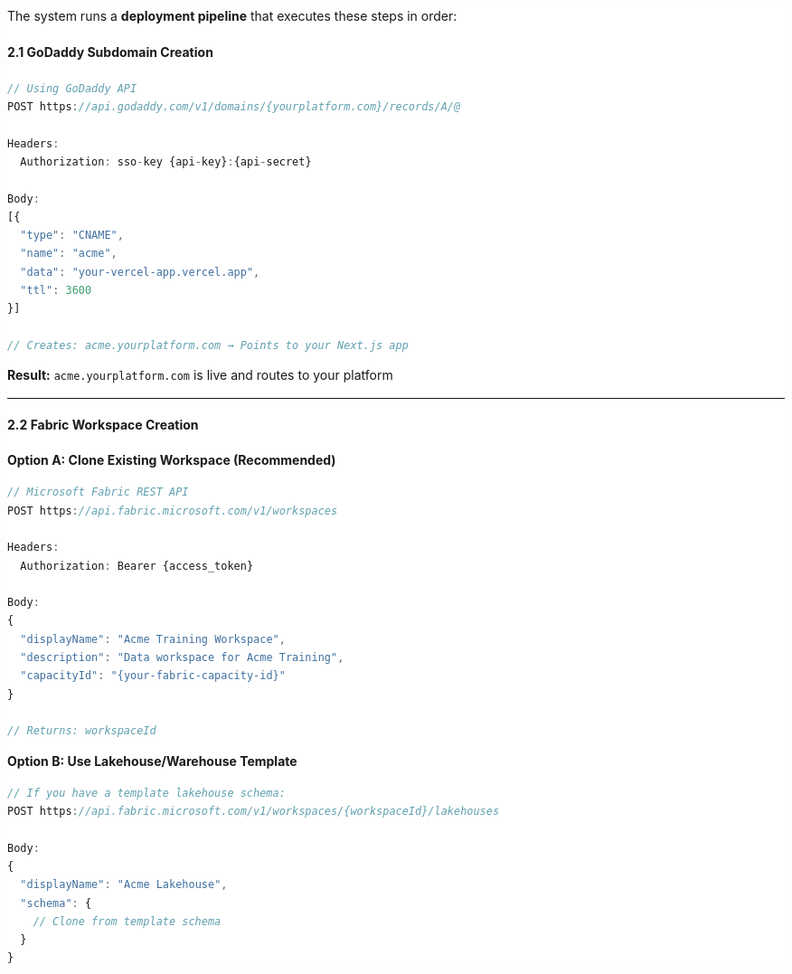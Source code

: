 The system runs a **deployment pipeline** that executes these steps in order:

#### 2.1 GoDaddy Subdomain Creation
```javascript
// Using GoDaddy API
POST https://api.godaddy.com/v1/domains/{yourplatform.com}/records/A/@

Headers:
  Authorization: sso-key {api-key}:{api-secret}

Body:
[{
  "type": "CNAME",
  "name": "acme",
  "data": "your-vercel-app.vercel.app",
  "ttl": 3600
}]

// Creates: acme.yourplatform.com → Points to your Next.js app
```

**Result:** `acme.yourplatform.com` is live and routes to your platform

---

#### 2.2 Fabric Workspace Creation

**Option A: Clone Existing Workspace (Recommended)**
```javascript
// Microsoft Fabric REST API
POST https://api.fabric.microsoft.com/v1/workspaces

Headers:
  Authorization: Bearer {access_token}

Body:
{
  "displayName": "Acme Training Workspace",
  "description": "Data workspace for Acme Training",
  "capacityId": "{your-fabric-capacity-id}"
}

// Returns: workspaceId
```

**Option B: Use Lakehouse/Warehouse Template**
```javascript
// If you have a template lakehouse schema:
POST https://api.fabric.microsoft.com/v1/workspaces/{workspaceId}/lakehouses

Body:
{
  "displayName": "Acme Lakehouse",
  "schema": {
    // Clone from template schema
  }
}
```
